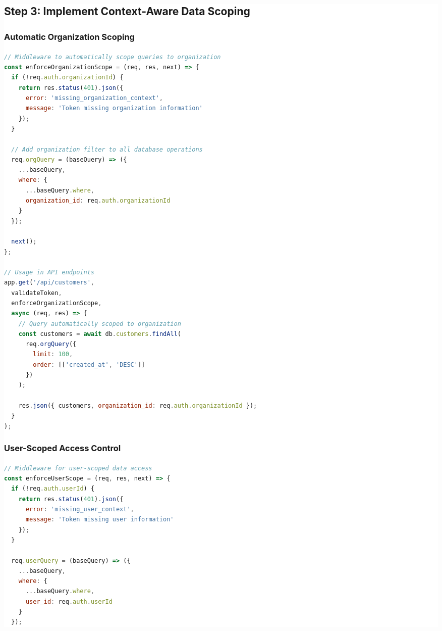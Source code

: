 
## Step 3: Implement Context-Aware Data Scoping

### Automatic Organization Scoping

```javascript
// Middleware to automatically scope queries to organization
const enforceOrganizationScope = (req, res, next) => {
  if (!req.auth.organizationId) {
    return res.status(401).json({ 
      error: 'missing_organization_context',
      message: 'Token missing organization information' 
    });
  }
  
  // Add organization filter to all database operations
  req.orgQuery = (baseQuery) => ({
    ...baseQuery,
    where: {
      ...baseQuery.where,
      organization_id: req.auth.organizationId
    }
  });
  
  next();
};

// Usage in API endpoints
app.get('/api/customers', 
  validateToken,
  enforceOrganizationScope,
  async (req, res) => {
    // Query automatically scoped to organization
    const customers = await db.customers.findAll(
      req.orgQuery({
        limit: 100,
        order: [['created_at', 'DESC']]
      })
    );
    
    res.json({ customers, organization_id: req.auth.organizationId });
  }
);
```

### User-Scoped Access Control

```javascript
// Middleware for user-scoped data access
const enforceUserScope = (req, res, next) => {
  if (!req.auth.userId) {
    return res.status(401).json({ 
      error: 'missing_user_context',
      message: 'Token missing user information' 
    });
  }
  
  req.userQuery = (baseQuery) => ({
    ...baseQuery,
    where: {
      ...baseQuery.where,
      user_id: req.auth.userId
    }
  });
```